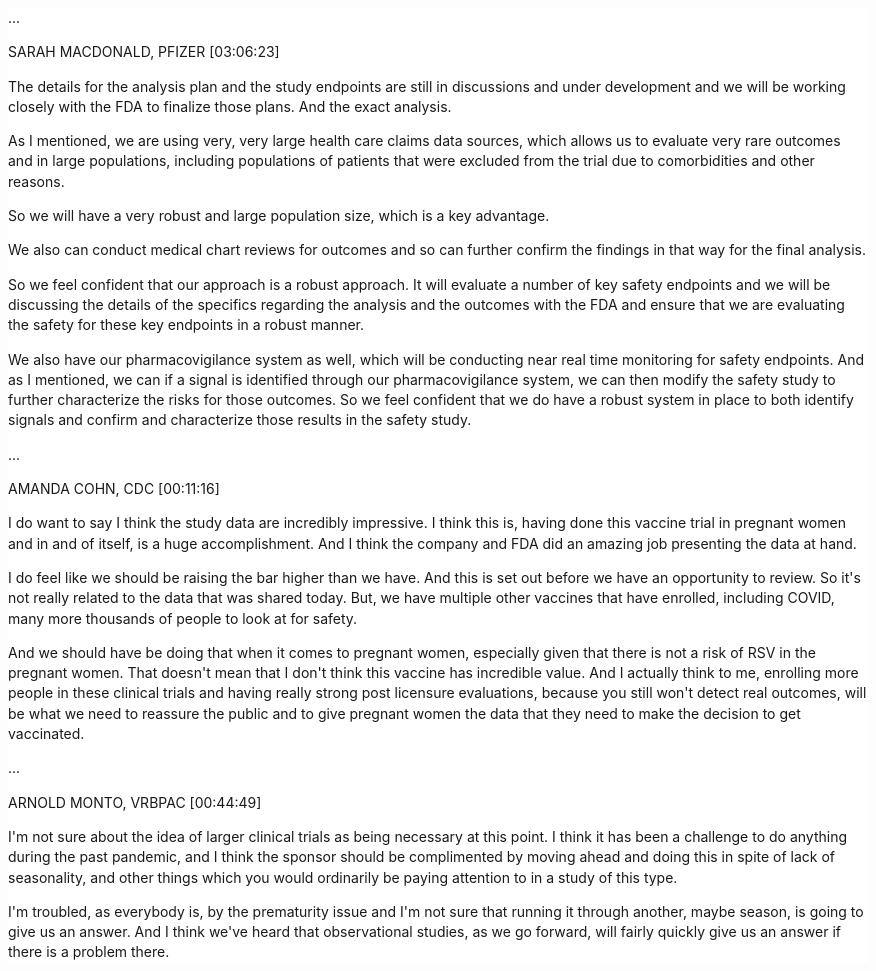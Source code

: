 ...

SARAH MACDONALD, PFIZER [03:06:23]

The details for the analysis plan and the study endpoints are still in discussions and under development and we will be working closely with the FDA to finalize those plans. And the exact analysis. 

As I mentioned, we are using very, very large health care claims data sources, which allows us to evaluate very rare outcomes and in large populations, including populations of patients that were excluded from the trial due to comorbidities and other reasons. 

So we will have a very robust and large population size, which is a key advantage. 

We also can conduct medical chart reviews for outcomes and so can further confirm the findings in that way for the final analysis. 

So we feel confident that our approach is a robust approach. It will evaluate a number of key safety endpoints and we will be discussing the details of the specifics regarding the analysis and the outcomes with the FDA and ensure that we are evaluating the safety for these key endpoints in a robust manner. 

We also have our pharmacovigilance system as well, which will be conducting near real time monitoring for safety endpoints. And as I mentioned, we can if a signal is identified through our pharmacovigilance system, we can then modify the safety study to further characterize the risks for those outcomes. So we feel confident that we do have a robust system in place to both identify signals and confirm and characterize those results in the safety study.

...

AMANDA COHN, CDC [00:11:16]

I do want to say I think the study data are incredibly impressive. I think this is, having done this vaccine trial in pregnant women and in and of itself, is a huge accomplishment. And I think the company and FDA did an amazing job presenting the data at hand. 

I do feel like we should be raising the bar higher than we have. And this is set out before we have an opportunity to review. So it's not really related to the data that was shared today. But, we have multiple other vaccines that have enrolled, including COVID, many more thousands of people to look at for safety.

And we should have be doing that when it comes to pregnant women, especially given that there is not a risk of RSV in the pregnant women. That doesn't mean that I don't think this vaccine has incredible value. And I actually think to me, enrolling more people in these clinical trials and having really strong post licensure evaluations, because you still won't detect real outcomes, will be what we need to reassure the public and to give pregnant women the data that they need to make the decision to get vaccinated. 

...

ARNOLD MONTO, VRBPAC [00:44:49]

I'm not sure about the idea of larger clinical trials as being necessary at this point. I think it has been a challenge to do anything during the past pandemic, and I think the sponsor should be complimented by moving ahead and doing this in spite of lack of seasonality, and other things which you would ordinarily be paying attention to in a study of this type. 

I'm troubled, as everybody is, by the prematurity issue and I'm not sure that running it through another, maybe season, is going to give us an answer. And I think we've heard that observational studies, as we go forward, will fairly quickly give us an answer if there is a problem there. 
